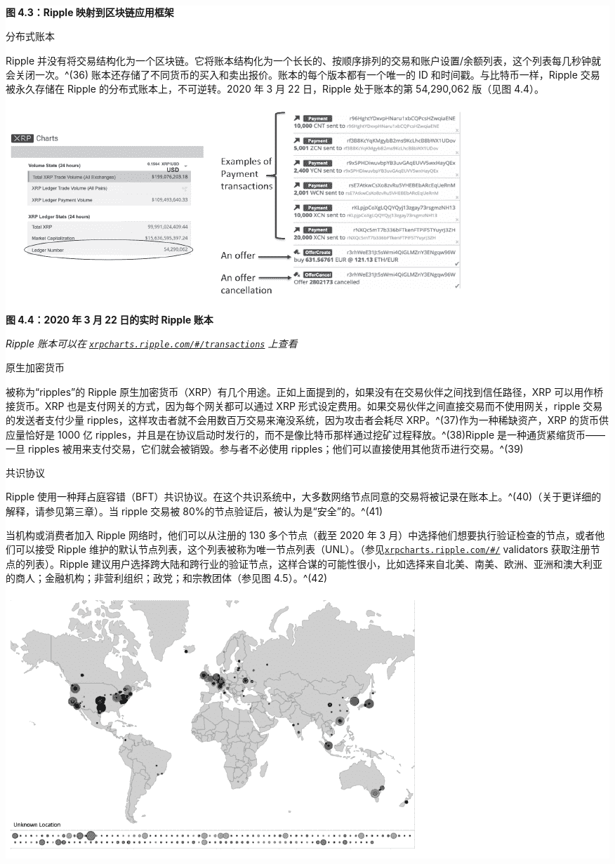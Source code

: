 **图 4.3：Ripple 映射到区块链应用框架**

分布式账本

Ripple 并没有将交易结构化为一个区块链。它将账本结构化为一个长长的、按顺序排列的交易和账户设置/余额列表，这个列表每几秒钟就会关闭一次。^(36) 账本还存储了不同货币的买入和卖出报价。账本的每个版本都有一个唯一的 ID 和时间戳。与比特币一样，Ripple 交易被永久存储在 Ripple 的分布式账本上，不可逆转。2020 年 3 月 22 日，Ripple 处于账本的第 54,290,062 版（见图 4.4）。

![图 4.4：2020 年 3 月 22 日的实时 Ripple 账本](img/ch4f4.png)

**图 4.4：2020 年 3 月 22 日的实时 Ripple 账本**

*Ripple 账本可以在 [`xrpcharts.ripple.com/#/transactions`](https://xrpcharts.ripple.com/#/transactions) 上查看*

原生加密货币

被称为“ripples”的 Ripple 原生加密货币（XRP）有几个用途。正如上面提到的，如果没有在交易伙伴之间找到信任路径，XRP 可以用作桥接货币。XRP 也是支付网关的方式，因为每个网关都可以通过 XRP 形式设定费用。如果交易伙伴之间直接交易而不使用网关，ripple 交易的发送者支付少量 ripples，这样攻击者就不会用数百万交易来淹没系统，因为攻击者会耗尽 XRP。^(37)作为一种稀缺资产，XRP 的货币供应量恰好是 1000 亿 ripples，并且是在协议启动时发行的，而不是像比特币那样通过挖矿过程释放。^(38)Ripple 是一种通货紧缩货币——一旦 ripples 被用来支付交易，它们就会被销毁。参与者不必使用 ripples；他们可以直接使用其他货币进行交易。^(39)

共识协议

Ripple 使用一种拜占庭容错（BFT）共识协议。在这个共识系统中，大多数网络节点同意的交易将被记录在账本上。^(40)（关于更详细的解释，请参见第三章）。当 ripple 交易被 80%的节点验证后，被认为是“安全”的。^(41)

当机构或消费者加入 Ripple 网络时，他们可以从注册的 130 多个节点（截至 2020 年 3 月）中选择他们想要执行验证检查的节点，或者他们可以接受 Ripple 维护的默认节点列表，这个列表被称为唯一节点列表（UNL）。（参见[`xrpcharts.ripple.com/#/`](https://xrpcharts.ripple.com/#/) validators 获取注册节点的列表）。Ripple 建议用户选择跨大陆和跨行业的验证节点，这样合谋的可能性很小，比如选择来自北美、南美、欧洲、亚洲和澳大利亚的商人；金融机构；非营利组织；政党；和宗教团体（参见图 4.5）。^(42)

![图 4.5. 2020 年 3 月 23 日活性的 Ripple 网络拓扑结构](img/ch4f5.png)
